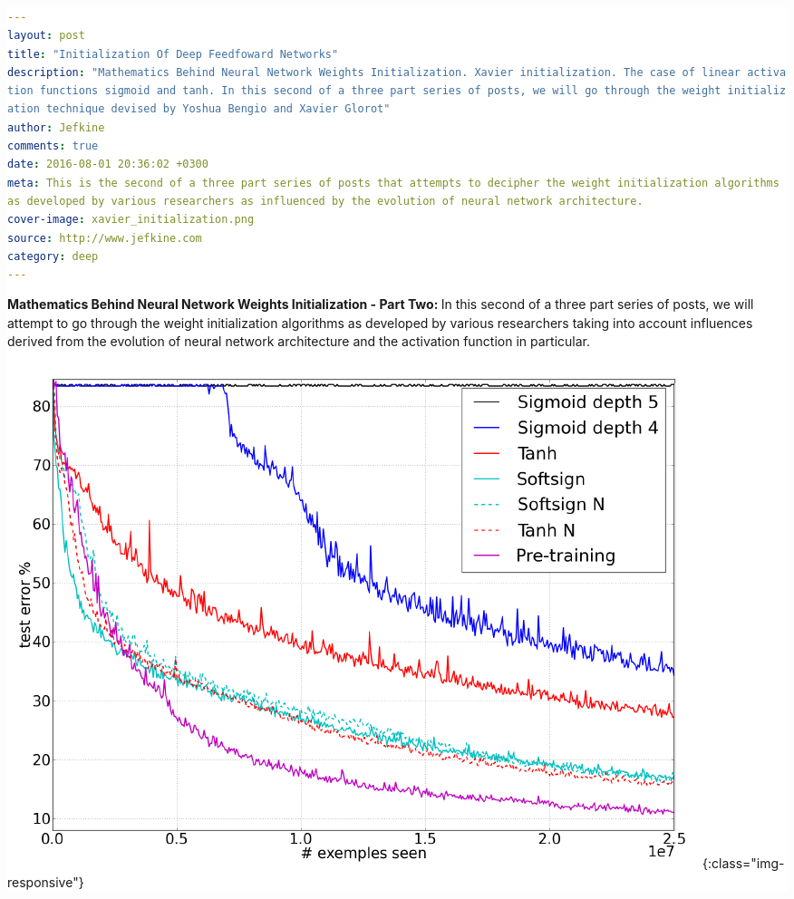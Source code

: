 ```yaml
---
layout: post
title: "Initialization Of Deep Feedfoward Networks"
description: "Mathematics Behind Neural Network Weights Initialization. Xavier initialization. The case of linear activation functions sigmoid and tanh. In this second of a three part series of posts, we will go through the weight initialization technique devised by Yoshua Bengio and Xavier Glorot"
author: Jefkine
comments: true
date: 2016-08-01 20:36:02 +0300
meta: This is the second of a three part series of posts that attempts to decipher the weight initialization algorithms as developed by various researchers as influenced by the evolution of neural network architecture.
cover-image: xavier_initialization.png
source: http://www.jefkine.com
category: deep
---
```


<div class="message">
   <strong>Mathematics Behind Neural Network Weights Initialization - Part Two: </strong>
   In this second of a three part series of posts, we will attempt to go through the weight initialization algorithms as developed by various researchers taking into account influences derived from the evolution of neural network architecture and the activation function in particular.
</div>

![active region](/assets/images/xavier_initialization.png){:class="img-responsive"}
